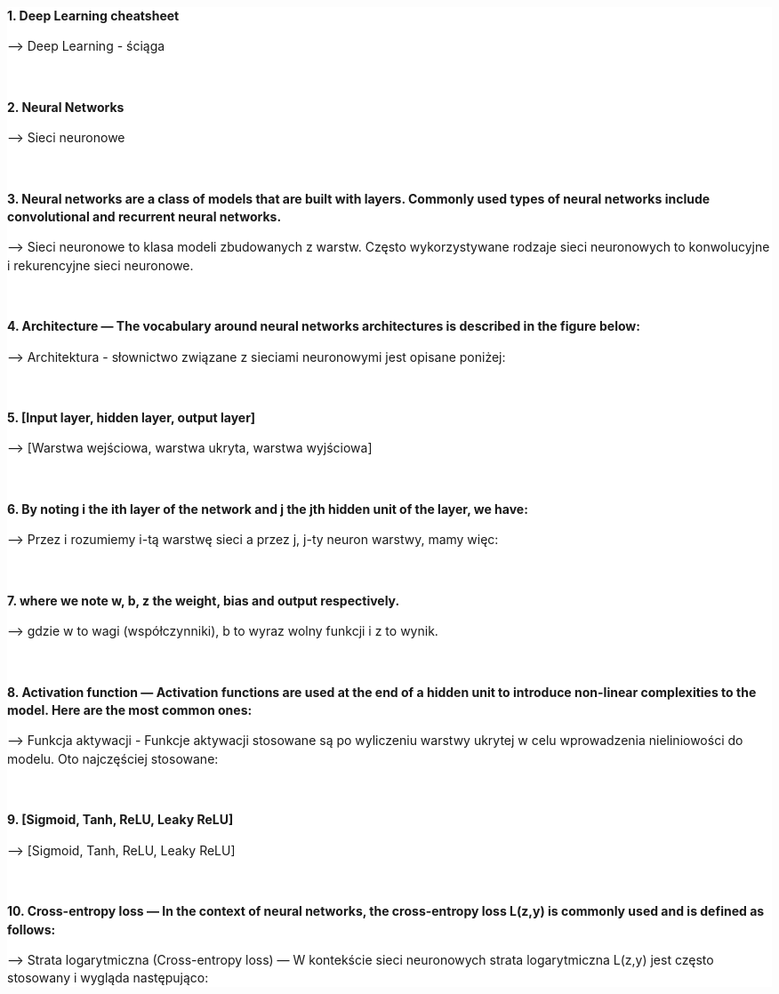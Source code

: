 **1. Deep Learning cheatsheet**

&#10230; Deep Learning - ściąga

<br>

**2. Neural Networks**

&#10230; Sieci neuronowe

<br>

**3. Neural networks are a class of models that are built with layers. Commonly used types of neural networks include convolutional and recurrent neural networks.**

&#10230; Sieci neuronowe to klasa modeli zbudowanych z warstw. Często wykorzystywane rodzaje sieci neuronowych to konwolucyjne i rekurencyjne sieci neuronowe.

<br>

**4. Architecture ― The vocabulary around neural networks architectures is described in the figure below:**

&#10230; Architektura - słownictwo związane z sieciami neuronowymi jest opisane poniżej:

<br>

**5. [Input layer, hidden layer, output layer]**

&#10230; [Warstwa wejściowa, warstwa ukryta, warstwa wyjściowa]

<br>

**6. By noting i the ith layer of the network and j the jth hidden unit of the layer, we have:**

&#10230; Przez i rozumiemy i-tą warstwę sieci a przez j, j-ty neuron warstwy, mamy więc:

<br>

**7. where we note w, b, z the weight, bias and output respectively.**

&#10230; gdzie w to wagi (współczynniki), b to wyraz wolny funkcji i z to wynik.

<br>

**8. Activation function ― Activation functions are used at the end of a hidden unit to introduce non-linear complexities to the model. Here are the most common ones:**

&#10230; Funkcja aktywacji - Funkcje aktywacji stosowane są po wyliczeniu warstwy ukrytej w celu wprowadzenia nieliniowości do modelu. Oto najczęściej stosowane:

<br>

**9. [Sigmoid, Tanh, ReLU, Leaky ReLU]**

&#10230; [Sigmoid, Tanh, ReLU, Leaky ReLU]

<br>

**10. Cross-entropy loss ― In the context of neural networks, the cross-entropy loss L(z,y) is commonly used and is defined as follows:**

&#10230; Strata logarytmiczna (Cross-entropy loss) ― W kontekście sieci neuronowych strata logarytmiczna L(z,y) jest często stosowany i wygląda następująco:
